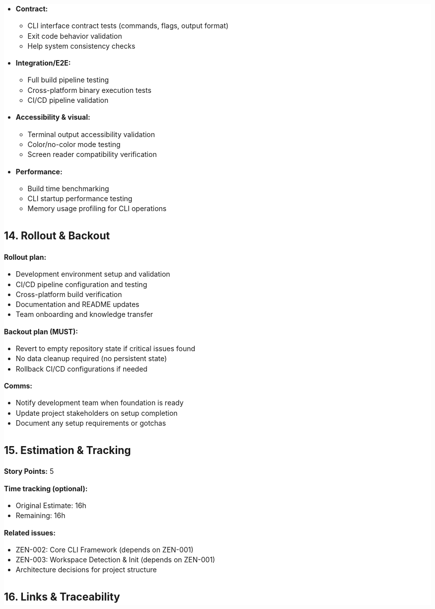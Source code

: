 - **Contract:** 
  - CLI interface contract tests (commands, flags, output format)
  - Exit code behavior validation
  - Help system consistency checks

- **Integration/E2E:** 
  - Full build pipeline testing
  - Cross-platform binary execution tests
  - CI/CD pipeline validation

- **Accessibility & visual:** 
  - Terminal output accessibility validation
  - Color/no-color mode testing
  - Screen reader compatibility verification

- **Performance:** 
  - Build time benchmarking
  - CLI startup performance testing
  - Memory usage profiling for CLI operations

## 14. Rollout & Backout

**Rollout plan:**
- Development environment setup and validation
- CI/CD pipeline configuration and testing
- Cross-platform build verification
- Documentation and README updates
- Team onboarding and knowledge transfer

**Backout plan (MUST):**
- Revert to empty repository state if critical issues found
- No data cleanup required (no persistent state)
- Rollback CI/CD configurations if needed

**Comms:**
- Notify development team when foundation is ready
- Update project stakeholders on setup completion
- Document any setup requirements or gotchas

## 15. Estimation & Tracking

**Story Points:** 5

**Time tracking (optional):**
- Original Estimate: 16h
- Remaining: 16h

**Related issues:**
- ZEN-002: Core CLI Framework (depends on ZEN-001)
- ZEN-003: Workspace Detection & Init (depends on ZEN-001)
- Architecture decisions for project structure

## 16. Links & Traceability

